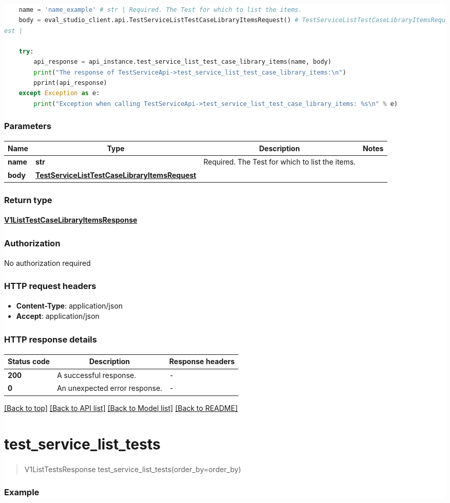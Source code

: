 ```python
    name = 'name_example' # str | Required. The Test for which to list the items.
    body = eval_studio_client.api.TestServiceListTestCaseLibraryItemsRequest() # TestServiceListTestCaseLibraryItemsRequest | 

    try:
        api_response = api_instance.test_service_list_test_case_library_items(name, body)
        print("The response of TestServiceApi->test_service_list_test_case_library_items:\n")
        pprint(api_response)
    except Exception as e:
        print("Exception when calling TestServiceApi->test_service_list_test_case_library_items: %s\n" % e)
```



### Parameters


Name | Type | Description  | Notes
------------- | ------------- | ------------- | -------------
 **name** | **str**| Required. The Test for which to list the items. | 
 **body** | [**TestServiceListTestCaseLibraryItemsRequest**](TestServiceListTestCaseLibraryItemsRequest.md)|  | 

### Return type

[**V1ListTestCaseLibraryItemsResponse**](V1ListTestCaseLibraryItemsResponse.md)

### Authorization

No authorization required

### HTTP request headers

 - **Content-Type**: application/json
 - **Accept**: application/json

### HTTP response details

| Status code | Description | Response headers |
|-------------|-------------|------------------|
**200** | A successful response. |  -  |
**0** | An unexpected error response. |  -  |

[[Back to top]](#) [[Back to API list]](../README.md#documentation-for-api-endpoints) [[Back to Model list]](../README.md#documentation-for-models) [[Back to README]](../README.md)

# **test_service_list_tests**
> V1ListTestsResponse test_service_list_tests(order_by=order_by)



### Example
